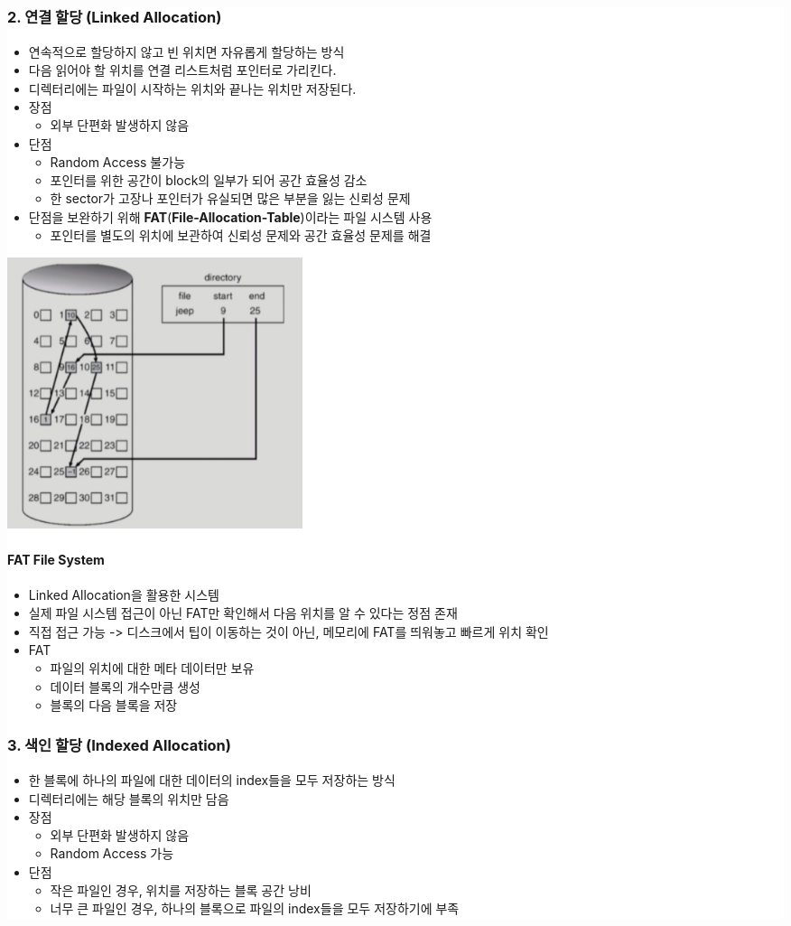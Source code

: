 ### 2. 연결 할당 (Linked Allocation)

- 연속적으로 할당하지 않고 빈 위치면 자유롭게 할당하는 방식
- 다음 읽어야 할 위치를 연결 리스트처럼 포인터로 가리킨다.
- 디렉터리에는 파일이 시작하는 위치와 끝나는 위치만 저장된다.
- 장점
  - 외부 단편화 발생하지 않음
- 단점
  - Random Access 불가능
  - 포인터를 위한 공간이 block의 일부가 되어 공간 효율성 감소
  - 한 sector가 고장나 포인터가 유실되면 많은 부분을 잃는 신뢰성 문제
- 단점을 보완하기 위해 **FAT**(**File-Allocation-Table**)이라는 파일 시스템 사용
  - 포인터를 별도의 위치에 보관하여 신뢰성 문제와 공간 효율성 문제를 해결

<img src="./img/linked_allo.png" height="300">

#### FAT File System

- Linked Allocation을 활용한 시스템
- 실제 파일 시스템 접근이 아닌 FAT만 확인해서 다음 위치를 알 수 있다는 정점 존재
- 직접 접근 가능 -> 디스크에서 팁이 이동하는 것이 아닌, 메모리에 FAT를 띄워놓고 빠르게 위치 확인
- FAT
  - 파일의 위치에 대한 메타 데이터만 보유
  - 데이터 블록의 개수만큼 생성
  - 블록의 다음 블록을 저장

### 3. 색인 할당 (Indexed Allocation)

- 한 블록에 하나의 파일에 대한 데이터의 index들을 모두 저장하는 방식
- 디렉터리에는 해당 블록의 위치만 담음
- 장점
  - 외부 단편화 발생하지 않음
  - Random Access 가능
- 단점
  - 작은 파일인 경우, 위치를 저장하는 블록 공간 낭비
  - 너무 큰 파일인 경우, 하나의 블록으로 파일의 index들을 모두 저장하기에 부족
